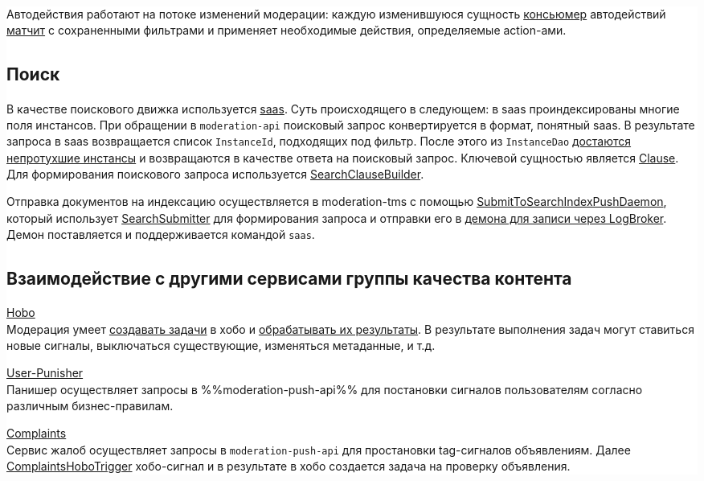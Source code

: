 Автодействия работают на потоке изменений модерации: каждую изменившуюся сущность [консьюмер](https://github.com/YandexClassifieds/moderation/blob/d2ff521df737dde3aaf6d206e163dbfbff3f6df9/moderation-tms/src/main/scala/ru/yandex/vertis/moderation/consumer/ModerationRulesConsumer.scala#L35) автодействий [матчит](https://github.com/YandexClassifieds/moderation/blob/master/moderation-filters/src/main/scala/ru/yandex/vertis/moderation/rule/service/DocumentClauseMatcher.scala) с сохраненными фильтрами и применяет необходимые действия, определяемые action-ами.

## Поиск
В качестве поискового движка используется [saas](https://doc.yandex-team.ru/Search/saas/saas-overview/concepts/about.xml).
Суть происходящего в следующем: в saas проиндексированы многие поля инстансов. При обращении в `moderation-api` поисковый запрос конвертируется в формат, понятный saas. В результате запроса в saas возвращается список `InstanceId`, подходящих под фильтр. После этого из `InstanceDao` [достаются непротухшие инстансы](https://github.com/YandexClassifieds/moderation/blob/028501eb7893bee420a87b14643bb335a3a15681/moderation-api/src/main/scala/ru/yandex/vertis/moderation/service/ApiInstanceServiceImpl.scala#L154) и возвращаются в качестве ответа на поисковый запрос.
Ключевой сущностью является [Clause](https://github.com/YandexClassifieds/moderation/blob/d2ff521df737dde3aaf6d206e163dbfbff3f6df9/moderation-searcher-core/src/main/scala/ru/yandex/vertis/moderation/searcher/core/saas/clauses/Clause.scala#L10). Для формирования поискового запроса используется [SearchClauseBuilder](https://github.com/YandexClassifieds/moderation/blob/d2ff521df737dde3aaf6d206e163dbfbff3f6df9/moderation-searcher-core/src/main/scala/ru/yandex/vertis/moderation/searcher/core/saas/search/SearchClauseBuilder.scala).

Отправка документов на индексацию осуществляется в moderation-tms с помощью [SubmitToSearchIndexPushDaemon](https://github.com/YandexClassifieds/moderation/blob/d2ff521df737dde3aaf6d206e163dbfbff3f6df9/moderation-tms/src/main/scala/ru/yandex/vertis/moderation/consumer/SubmitToSearchIndexPushDaemon.scala#L15), который использует [SearchSubmitter](https://github.com/YandexClassifieds/moderation/blob/d2ff521df737dde3aaf6d206e163dbfbff3f6df9/moderation-dao/src/main/scala/ru/yandex/vertis/moderation/dao/SearchSubmitter.scala#L12) для формирования запроса и отправки его в [демона для записи через LogBroker](https://wiki.yandex-team.ru/jandekspoisk/saas/DataDelivery/PQ/Demon-dlja-zapisi-v-SaaS-cherez-LB). Демон поставляется и поддерживается командой `saas`.

## Взаимодействие с другими сервисами группы качества контента
[Hobo](https://wiki.yandex-team.ru/vertis/hobo/)  
Модерация умеет [создавать задачи](https://github.com/YandexClassifieds/moderation/blob/028501eb7893bee420a87b14643bb335a3a15681/moderation-tms/src/main/scala/ru/yandex/vertis/moderation/consumer/HoboConsumer.scala#L27) в хобо и [обрабатывать их результаты](https://github.com/YandexClassifieds/moderation/blob/028501eb7893bee420a87b14643bb335a3a15681/moderation-tms/src/main/scala/ru/yandex/vertis/moderation/consumer/HoboTasksResultConsumer.scala#L29). В результате выполнения задач могут ставиться новые сигналы, выключаться существующие, изменяться метаданные, и т.д.

[User-Punisher](https://wiki.yandex-team.ru/vertis/user-punisher/)  
Панишер осуществляет запросы в %%moderation-push-api%% для постановки сигналов пользователям согласно различным бизнес-правилам.

[Complaints](https://wiki.yandex-team.ru/vsqmanagement/complaints/complaints2)  
Сервис жалоб осуществляет запросы в `moderation-push-api` для простановки tag-сигналов объявлениям. Далее [ComplaintsHoboTrigger](https://github.com/YandexClassifieds/moderation/blob/028501eb7893bee420a87b14643bb335a3a15681/moderation-tms/src/main/scala/ru/yandex/vertis/moderation/hobo/ComplaintsHoboTrigger.scala#L20) хобо-сигнал и в результате в хобо создается задача на проверку объявления. 
